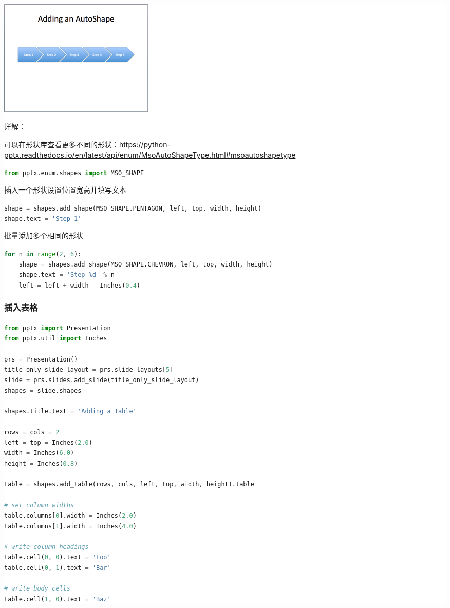 ![../_images/add-shape.png](images/add-shape.png)

详解：

可以在形状库查看更多不同的形状：https://python-pptx.readthedocs.io/en/latest/api/enum/MsoAutoShapeType.html#msoautoshapetype

```python
from pptx.enum.shapes import MSO_SHAPE
```

插入一个形状设置位置宽高并填写文本

```python
shape = shapes.add_shape(MSO_SHAPE.PENTAGON, left, top, width, height)
shape.text = 'Step 1'
```

批量添加多个相同的形状

```python
for n in range(2, 6):
    shape = shapes.add_shape(MSO_SHAPE.CHEVRON, left, top, width, height)
    shape.text = 'Step %d' % n
    left = left + width - Inches(0.4)
```

### 插入表格

```python
from pptx import Presentation
from pptx.util import Inches

prs = Presentation()
title_only_slide_layout = prs.slide_layouts[5]
slide = prs.slides.add_slide(title_only_slide_layout)
shapes = slide.shapes

shapes.title.text = 'Adding a Table'

rows = cols = 2
left = top = Inches(2.0)
width = Inches(6.0)
height = Inches(0.8)

table = shapes.add_table(rows, cols, left, top, width, height).table

# set column widths
table.columns[0].width = Inches(2.0)
table.columns[1].width = Inches(4.0)

# write column headings
table.cell(0, 0).text = 'Foo'
table.cell(0, 1).text = 'Bar'

# write body cells
table.cell(1, 0).text = 'Baz'
```